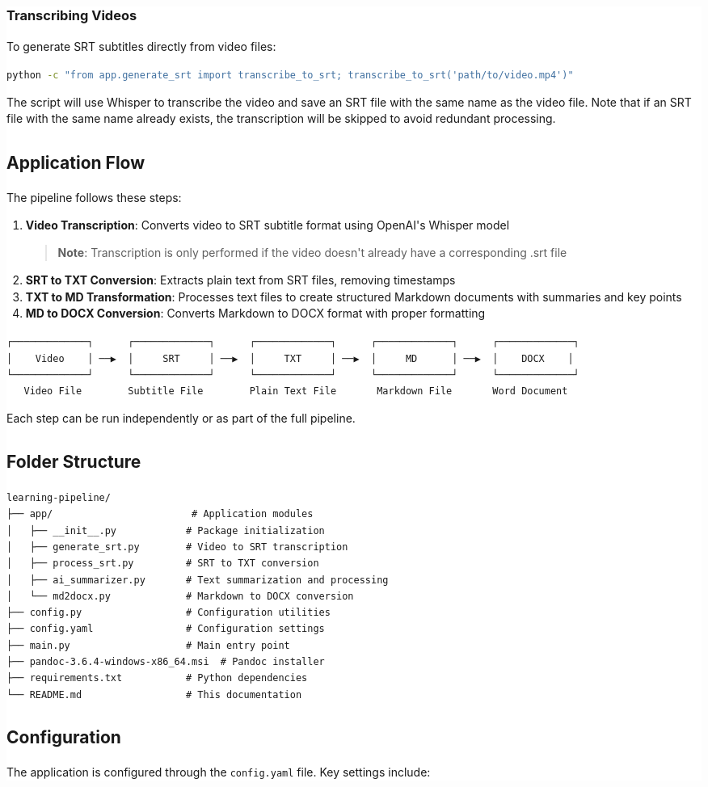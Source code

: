 ### Transcribing Videos

To generate SRT subtitles directly from video files:

```bash
python -c "from app.generate_srt import transcribe_to_srt; transcribe_to_srt('path/to/video.mp4')"
```

The script will use Whisper to transcribe the video and save an SRT file with the same name as the video file. Note that if an SRT file with the same name already exists, the transcription will be skipped to avoid redundant processing.

## Application Flow

The pipeline follows these steps:

1. **Video Transcription**: Converts video to SRT subtitle format using OpenAI's Whisper model
   > **Note**: Transcription is only performed if the video doesn't already have a corresponding .srt file
2. **SRT to TXT Conversion**: Extracts plain text from SRT files, removing timestamps
3. **TXT to MD Transformation**: Processes text files to create structured Markdown documents with summaries and key points
4. **MD to DOCX Conversion**: Converts Markdown to DOCX format with proper formatting

```
┌─────────────┐      ┌─────────────┐      ┌─────────────┐      ┌─────────────┐      ┌─────────────┐
│    Video    │ ──▶  │     SRT     │ ──▶  │     TXT     │ ──▶  │     MD      │ ──▶  │    DOCX    │
└─────────────┘      └─────────────┘      └─────────────┘      └─────────────┘      └─────────────┘
   Video File        Subtitle File        Plain Text File       Markdown File       Word Document
```

Each step can be run independently or as part of the full pipeline.

## Folder Structure

```
learning-pipeline/
├── app/                        # Application modules
│   ├── __init__.py            # Package initialization
│   ├── generate_srt.py        # Video to SRT transcription
│   ├── process_srt.py         # SRT to TXT conversion
│   ├── ai_summarizer.py       # Text summarization and processing
│   └── md2docx.py             # Markdown to DOCX conversion
├── config.py                  # Configuration utilities
├── config.yaml                # Configuration settings
├── main.py                    # Main entry point
├── pandoc-3.6.4-windows-x86_64.msi  # Pandoc installer
├── requirements.txt           # Python dependencies
└── README.md                  # This documentation
```

## Configuration

The application is configured through the `config.yaml` file. Key settings include:
